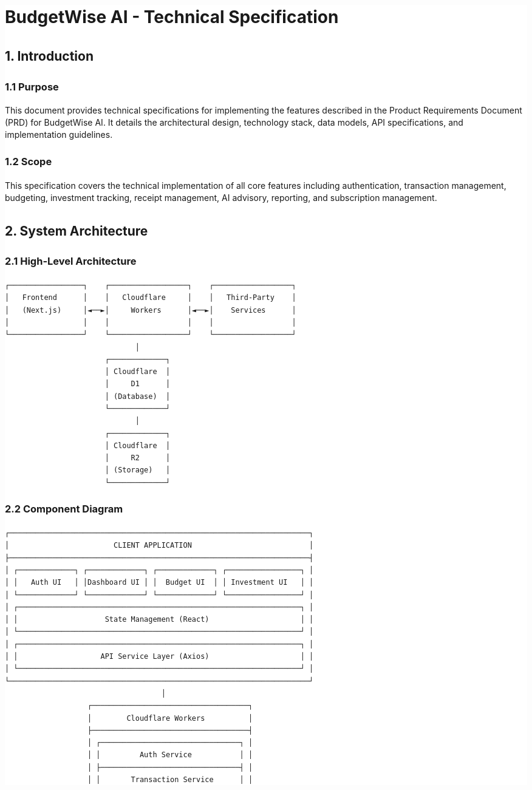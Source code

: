 # BudgetWise AI - Technical Specification

## 1. Introduction

### 1.1 Purpose
This document provides technical specifications for implementing the features described in the Product Requirements Document (PRD) for BudgetWise AI. It details the architectural design, technology stack, data models, API specifications, and implementation guidelines.

### 1.2 Scope
This specification covers the technical implementation of all core features including authentication, transaction management, budgeting, investment tracking, receipt management, AI advisory, reporting, and subscription management.

## 2. System Architecture

### 2.1 High-Level Architecture
```
┌─────────────────┐    ┌──────────────────┐    ┌──────────────────┐
│   Frontend      │    │   Cloudflare     │    │   Third-Party    │
│   (Next.js)     │◄──►│     Workers      │◄──►│    Services      │
│                 │    │                  │    │                  │
└─────────────────┘    └──────────────────┘    └──────────────────┘
                              │
                       ┌─────────────┐
                       │ Cloudflare  │
                       │     D1      │
                       │ (Database)  │
                       └─────────────┘
                              │
                       ┌─────────────┐
                       │ Cloudflare  │
                       │     R2      │
                       │ (Storage)   │
                       └─────────────┘
```

### 2.2 Component Diagram
```
┌─────────────────────────────────────────────────────────────────────┐
│                        CLIENT APPLICATION                           │
├─────────────────────────────────────────────────────────────────────┤
│ ┌─────────────┐ ┌─────────────┐ ┌─────────────┐ ┌─────────────────┐ │
│ │   Auth UI   │ │Dashboard UI │ │  Budget UI  │ │ Investment UI   │ │
│ └─────────────┘ └─────────────┘ └─────────────┘ └─────────────────┘ │
│ ┌─────────────────────────────────────────────────────────────────┐ │
│ │                    State Management (React)                     │ │
│ └─────────────────────────────────────────────────────────────────┘ │
│ ┌─────────────────────────────────────────────────────────────────┐ │
│ │                   API Service Layer (Axios)                     │ │
│ └─────────────────────────────────────────────────────────────────┘ │
└─────────────────────────────────────────────────────────────────────┘
                                    │
                   ┌────────────────────────────────────┐
                   │        Cloudflare Workers          │
                   ├────────────────────────────────────┤
                   │ ┌────────────────────────────────┐ │
                   │ │         Auth Service           │ │
                   │ ├────────────────────────────────┤ │
                   │ │       Transaction Service      │ │
```